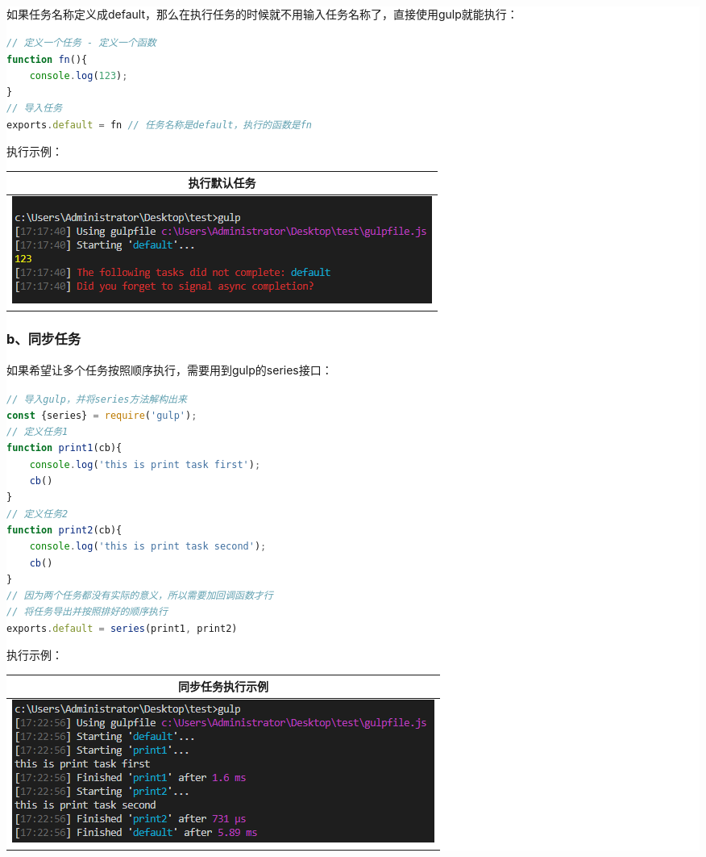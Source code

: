 如果任务名称定义成default，那么在执行任务的时候就不用输入任务名称了，直接使用gulp就能执行：

```js
// 定义一个任务 - 定义一个函数
function fn(){
    console.log(123);
}
// 导入任务
exports.default = fn // 任务名称是default，执行的函数是fn
```

执行示例：

| 执行默认任务                              |
| ----------------------------------------- |
| ![1599556693490](media/1599556693490.png) |

### b、同步任务

如果希望让多个任务按照顺序执行，需要用到gulp的series接口：

```js
// 导入gulp，并将series方法解构出来
const {series} = require('gulp');
// 定义任务1
function print1(cb){
    console.log('this is print task first');
    cb()
}
// 定义任务2
function print2(cb){
    console.log('this is print task second');
    cb()
}
// 因为两个任务都没有实际的意义，所以需要加回调函数才行
// 将任务导出并按照排好的顺序执行
exports.default = series(print1, print2)
```

执行示例：

| 同步任务执行示例                          |
| ----------------------------------------- |
| ![1599557028740](media/1599557028740.png) |
